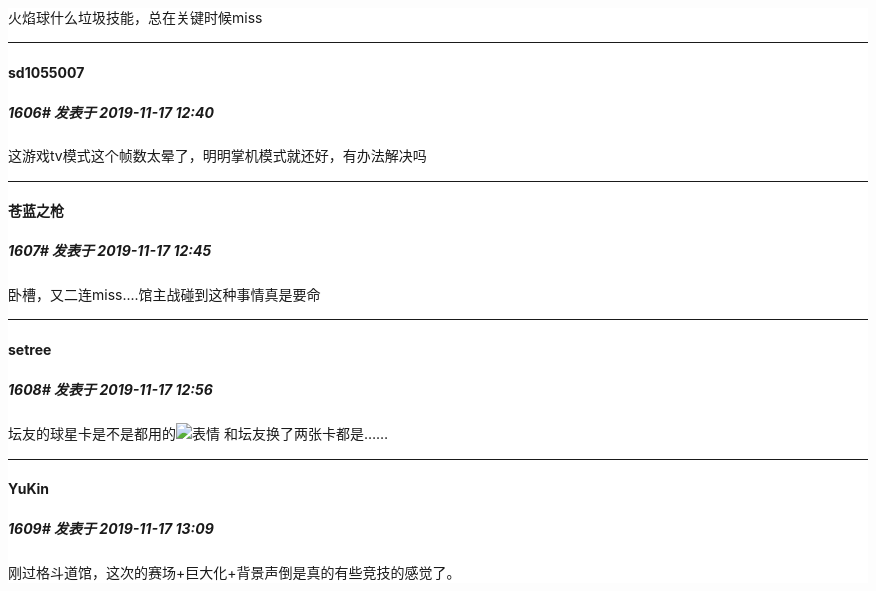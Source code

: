 


火焰球什么垃圾技能，总在关键时候miss







-----

####  sd1055007  
##### 1606#       发表于 2019-11-17 12:40




这游戏tv模式这个帧数太晕了，明明掌机模式就还好，有办法解决吗







-----

####  苍蓝之枪  
##### 1607#       发表于 2019-11-17 12:45




卧槽，又二连miss....馆主战碰到这种事情真是要命







-----

####  setree  
##### 1608#       发表于 2019-11-17 12:56




坛友的球星卡是不是都用的<img src="https://static.saraba1st.com/image/smiley/carton2017/019.png" referrerpolicy="no-referrer">表情
和坛友换了两张卡都是……







-----

####  YuKin  
##### 1609#       发表于 2019-11-17 13:09




刚过格斗道馆，这次的赛场+巨大化+背景声倒是真的有些竞技的感觉了。
